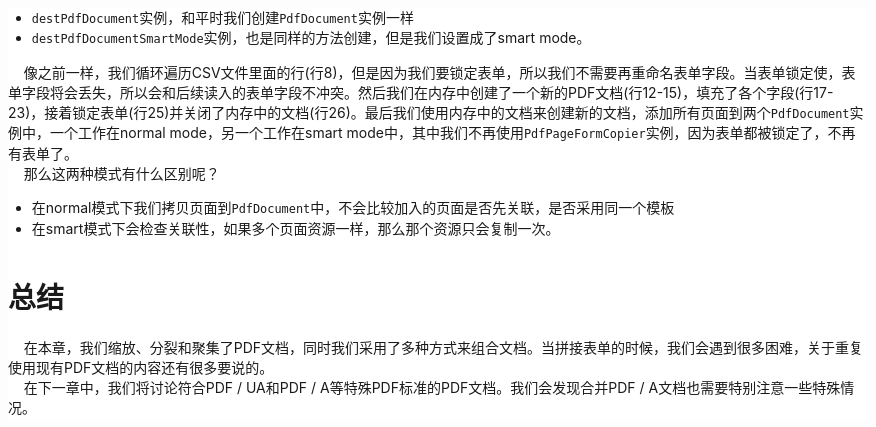 - ``destPdfDocument``实例，和平时我们创建``PdfDocument``实例一样
- ``destPdfDocumentSmartMode``实例，也是同样的方法创建，但是我们设置成了smart mode。

&nbsp;&nbsp;&nbsp;&nbsp;像之前一样，我们循环遍历CSV文件里面的行(行8)，但是因为我们要锁定表单，所以我们不需要再重命名表单字段。当表单锁定使，表单字段将会丢失，所以会和后续读入的表单字段不冲突。然后我们在内存中创建了一个新的PDF文档(行12-15)，填充了各个字段(行17-23)，接着锁定表单(行25)并关闭了内存中的文档(行26)。最后我们使用内存中的文档来创建新的文档，添加所有页面到两个``PdfDocument``实例中，一个工作在normal mode，另一个工作在smart mode中，其中我们不再使用``PdfPageFormCopier``实例，因为表单都被锁定了，不再有表单了。  
&nbsp;&nbsp;&nbsp;&nbsp;那么这两种模式有什么区别呢？  

- 在normal模式下我们拷贝页面到``PdfDocument``中，不会比较加入的页面是否先关联，是否采用同一个模板
- 在smart模式下会检查关联性，如果多个页面资源一样，那么那个资源只会复制一次。

# **总结**
&nbsp;&nbsp;&nbsp;&nbsp;在本章，我们缩放、分裂和聚集了PDF文档，同时我们采用了多种方式来组合文档。当拼接表单的时候，我们会遇到很多困难，关于重复使用现有PDF文档的内容还有很多要说的。  
&nbsp;&nbsp;&nbsp;&nbsp;在下一章中，我们将讨论符合PDF / UA和PDF / A等特殊PDF标准的PDF文档。我们会发现合并PDF / A文档也需要特别注意一些特殊情况。